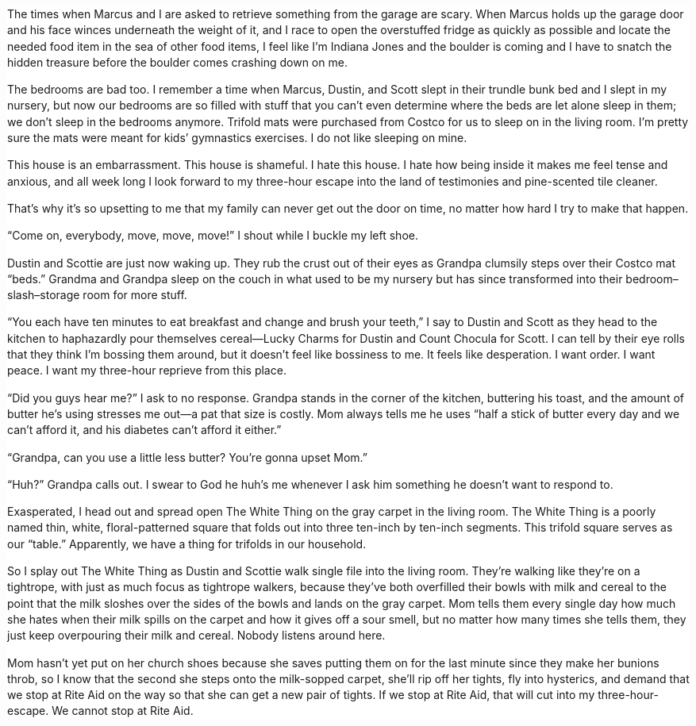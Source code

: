 The times when Marcus and I are asked to retrieve something from the garage are scary. When Marcus holds up the garage door and his face winces underneath the weight of it, and I race to open the overstuffed fridge as quickly as possible and locate the needed food item in the sea of other food items, I feel like I’m Indiana Jones and the boulder is coming and I have to snatch the hidden treasure before the boulder comes crashing down on me.

The bedrooms are bad too. I remember a time when Marcus, Dustin, and Scott slept in their trundle bunk bed and I slept in my nursery, but now our bedrooms are so filled with stuff that you can’t even determine where the beds are let alone sleep in them; we don’t sleep in the bedrooms anymore. Trifold mats were purchased from Costco for us to sleep on in the living room. I’m pretty sure the mats were meant for kids’ gymnastics exercises. I do not like sleeping on mine.

This house is an embarrassment. This house is shameful. I hate this house. I hate how being inside it makes me feel tense and anxious, and all week long I look forward to my three-hour escape into the land of testimonies and pine-scented tile cleaner.

That’s why it’s so upsetting to me that my family can never get out the door on time, no matter how hard I try to make that happen.

“Come on, everybody, move, move, move!” I shout while I buckle my left shoe.

Dustin and Scottie are just now waking up. They rub the crust out of their eyes as Grandpa clumsily steps over their Costco mat “beds.” Grandma and Grandpa sleep on the couch in what used to be my nursery but has since transformed into their bedroom–slash–storage room for more stuff.

“You each have ten minutes to eat breakfast and change and brush your teeth,” I say to Dustin and Scott as they head to the kitchen to haphazardly pour themselves cereal—Lucky Charms for Dustin and Count Chocula for Scott. I can tell by their eye rolls that they think I’m bossing them around, but it doesn’t feel like bossiness to me. It feels like desperation. I want order. I want peace. I want my three-hour reprieve from this place.

“Did you guys hear me?” I ask to no response. Grandpa stands in the corner of the kitchen, buttering his toast, and the amount of butter he’s using stresses me out—a pat that size is costly. Mom always tells me he uses “half a stick of butter every day and we can’t afford it, and his diabetes can’t afford it either.”

“Grandpa, can you use a little less butter? You’re gonna upset Mom.”

“Huh?” Grandpa calls out. I swear to God he huh’s me whenever I ask him something he doesn’t want to respond to.

Exasperated, I head out and spread open The White Thing on the gray carpet in the living room. The White Thing is a poorly named thin, white, floral-patterned square that folds out into three ten-inch by ten-inch segments. This trifold square serves as our “table.” Apparently, we have a thing for trifolds in our household.

So I splay out The White Thing as Dustin and Scottie walk single file into the living room. They’re walking like they’re on a tightrope, with just as much focus as tightrope walkers, because they’ve both overfilled their bowls with milk and cereal to the point that the milk sloshes over the sides of the bowls and lands on the gray carpet. Mom tells them every single day how much she hates when their milk spills on the carpet and how it gives off a sour smell, but no matter how many times she tells them, they just keep overpouring their milk and cereal. Nobody listens around here.

Mom hasn’t yet put on her church shoes because she saves putting them on for the last minute since they make her bunions throb, so I know that the second she steps onto the milk-sopped carpet, she’ll rip off her tights, fly into hysterics, and demand that we stop at Rite Aid on the way so that she can get a new pair of tights. If we stop at Rite Aid, that will cut into my three-hour-escape. We cannot stop at Rite Aid.
